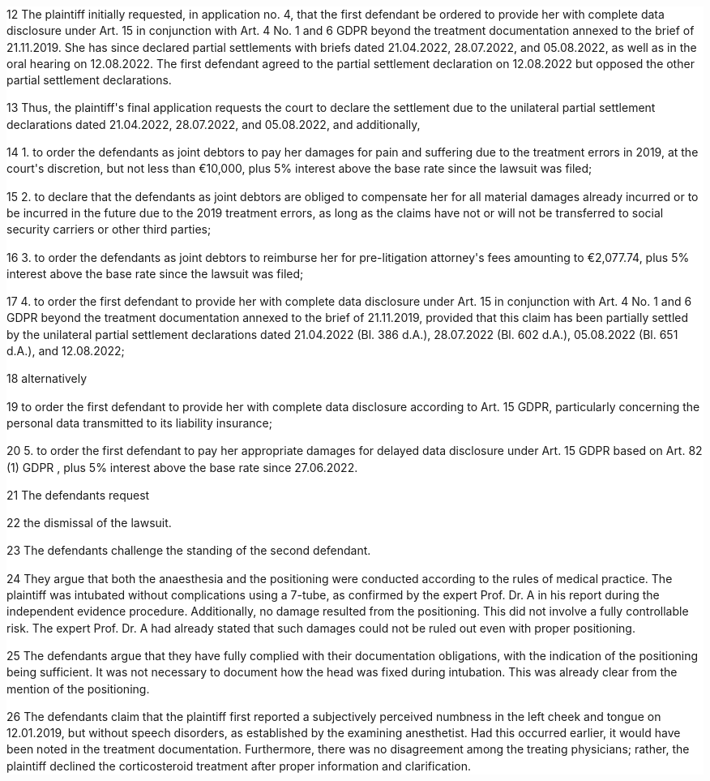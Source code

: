 12 The plaintiff initially requested, in application no. 4, that the first defendant be ordered to provide her with complete data disclosure under Art. 15 in conjunction with Art. 4 No. 1 and 6 GDPR beyond the treatment documentation annexed to the brief of 21.11.2019. She has since declared partial settlements with briefs dated 21.04.2022, 28.07.2022, and 05.08.2022, as well as in the oral hearing on 12.08.2022. The first defendant agreed to the partial settlement declaration on 12.08.2022 but opposed the other partial settlement declarations. 

13 Thus, the plaintiff's final application requests the court to declare the settlement due to the unilateral partial settlement declarations dated 21.04.2022, 28.07.2022, and 05.08.2022, and additionally, 

14 1.       to order the defendants as joint debtors to pay her damages for pain and suffering due to the treatment errors in 2019, at the court's discretion, but not less than €10,000, plus 5% interest above the base rate since the lawsuit was filed; 

15 2.       to declare that the defendants as joint debtors are obliged to compensate her for all material damages already incurred or to be incurred in the future due to the 2019 treatment errors, as long as the claims have not or will not be transferred to social security carriers or other third parties; 

16 3.       to order the defendants as joint debtors to reimburse her for pre-litigation attorney's fees amounting to €2,077.74, plus 5% interest above the base rate since the lawsuit was filed; 

17 4.       to order the first defendant to provide her with complete data disclosure under Art. 15 in conjunction with Art. 4 No. 1 and 6 GDPR beyond the treatment documentation annexed to the brief of 21.11.2019, provided that this claim has been partially settled by the unilateral partial settlement declarations dated 21.04.2022 (Bl. 386 d.A.), 28.07.2022 (Bl. 602 d.A.), 05.08.2022 (Bl. 651 d.A.), and 12.08.2022; 

18 alternatively 

19 to order the first defendant to provide her with complete data disclosure according to Art. 15 GDPR, particularly concerning the personal data transmitted to its liability insurance; 

20 5.       to order the first defendant to pay her appropriate damages for delayed data disclosure under Art. 15 GDPR based on Art. 82 (1) GDPR , plus 5% interest above the base rate since 27.06.2022. 

21 The defendants request 

22 the dismissal of the lawsuit. 

23 The defendants challenge the standing of the second defendant. 

24 They argue that both the anaesthesia and the positioning were conducted according to the rules of medical practice. The plaintiff was intubated without complications using a 7-tube, as confirmed by the expert Prof. Dr. A in his report during the independent evidence procedure. Additionally, no damage resulted from the positioning. This did not involve a fully controllable risk. The expert Prof. Dr. A had already stated that such damages could not be ruled out even with proper positioning. 

25 The defendants argue that they have fully complied with their documentation obligations, with the indication of the positioning being sufficient. It was not necessary to document how the head was fixed during intubation. This was already clear from the mention of the positioning. 

26 The defendants claim that the plaintiff first reported a subjectively perceived numbness in the left cheek and tongue on 12.01.2019, but without speech disorders, as established by the examining anesthetist. Had this occurred earlier, it would have been noted in the treatment documentation. Furthermore, there was no disagreement among the treating physicians; rather, the plaintiff declined the corticosteroid treatment after proper information and clarification. 
